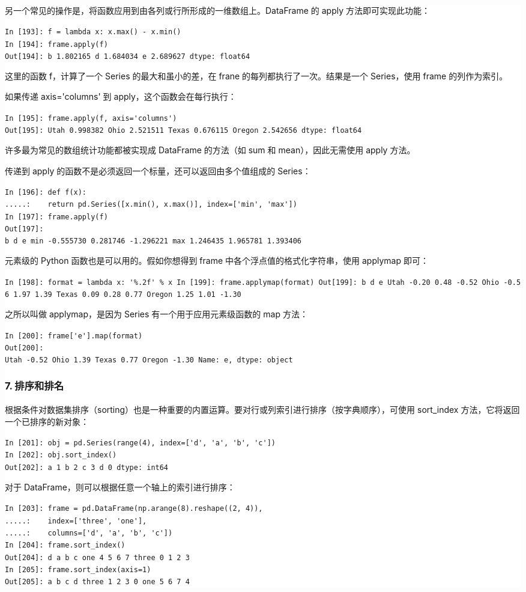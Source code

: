 另一个常见的操作是，将函数应用到由各列或行所形成的一维数组上。DataFrame 的 apply 方法即可实现此功能：

```
In [193]: f = lambda x: x.max() - x.min() 
In [194]: frame.apply(f) 
Out[194]: b 1.802165 d 1.684034 e 2.689627 dtype: float64
```

这里的函数 f，计算了一个 Series 的最大和虽小的差，在 frane 的每列都执行了一次。结果是一个 Series，使用 frame 的列作为索引。

如果传递 axis='columns' 到 apply，这个函数会在每行执行：

```
In [195]: frame.apply(f, axis='columns') 
Out[195]: Utah 0.998382 Ohio 2.521511 Texas 0.676115 Oregon 2.542656 dtype: float64
```

许多最为常见的数组统计功能都被实现成 DataFrame 的方法（如 sum 和 mean），因此无需使用 apply 方法。

传递到 apply 的函数不是必须返回一个标量，还可以返回由多个值组成的 Series：

```
In [196]: def f(x): 
.....:    return pd.Series([x.min(), x.max()], index=['min', 'max']) 
In [197]: frame.apply(f) 
Out[197]: 
b d e min -0.555730 0.281746 -1.296221 max 1.246435 1.965781 1.393406
```

元素级的 Python 函数也是可以用的。假如你想得到 frame 中各个浮点值的格式化字符串，使用 applymap 即可：

```
In [198]: format = lambda x: '%.2f' % x In [199]: frame.applymap(format) Out[199]: b d e Utah -0.20 0.48 -0.52 Ohio -0.56 1.97 1.39 Texas 0.09 0.28 0.77 Oregon 1.25 1.01 -1.30
```

之所以叫做 applymap，是因为 Series 有一个用于应用元素级函数的 map 方法：

```
In [200]: frame['e'].map(format) 
Out[200]: 
Utah -0.52 Ohio 1.39 Texas 0.77 Oregon -1.30 Name: e, dtype: object
```

### 7. 排序和排名

根据条件对数据集排序（sorting）也是一种重要的内置运算。要对行或列索引进行排序（按字典顺序），可使用 sort_index 方法，它将返回一个已排序的新对象：

```
In [201]: obj = pd.Series(range(4), index=['d', 'a', 'b', 'c']) 
In [202]: obj.sort_index() 
Out[202]: a 1 b 2 c 3 d 0 dtype: int64
```

对于 DataFrame，则可以根据任意一个轴上的索引进行排序：

```
In [203]: frame = pd.DataFrame(np.arange(8).reshape((2, 4)), 
.....:    index=['three', 'one'], 
.....:    columns=['d', 'a', 'b', 'c']) 
In [204]: frame.sort_index() 
Out[204]: d a b c one 4 5 6 7 three 0 1 2 3 
In [205]: frame.sort_index(axis=1) 
Out[205]: a b c d three 1 2 3 0 one 5 6 7 4
```

